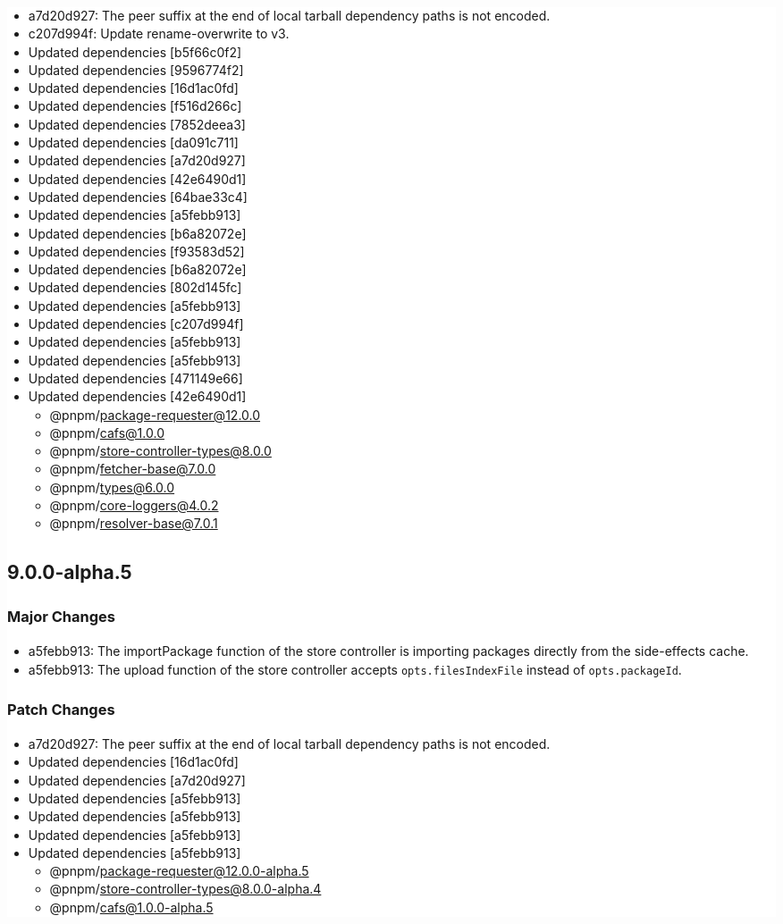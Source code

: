 - a7d20d927: The peer suffix at the end of local tarball dependency paths is not encoded.
- c207d994f: Update rename-overwrite to v3.
- Updated dependencies [b5f66c0f2]
- Updated dependencies [9596774f2]
- Updated dependencies [16d1ac0fd]
- Updated dependencies [f516d266c]
- Updated dependencies [7852deea3]
- Updated dependencies [da091c711]
- Updated dependencies [a7d20d927]
- Updated dependencies [42e6490d1]
- Updated dependencies [64bae33c4]
- Updated dependencies [a5febb913]
- Updated dependencies [b6a82072e]
- Updated dependencies [f93583d52]
- Updated dependencies [b6a82072e]
- Updated dependencies [802d145fc]
- Updated dependencies [a5febb913]
- Updated dependencies [c207d994f]
- Updated dependencies [a5febb913]
- Updated dependencies [a5febb913]
- Updated dependencies [471149e66]
- Updated dependencies [42e6490d1]
  - @pnpm/package-requester@12.0.0
  - @pnpm/cafs@1.0.0
  - @pnpm/store-controller-types@8.0.0
  - @pnpm/fetcher-base@7.0.0
  - @pnpm/types@6.0.0
  - @pnpm/core-loggers@4.0.2
  - @pnpm/resolver-base@7.0.1

## 9.0.0-alpha.5

### Major Changes

- a5febb913: The importPackage function of the store controller is importing packages directly from the side-effects cache.
- a5febb913: The upload function of the store controller accepts `opts.filesIndexFile` instead of `opts.packageId`.

### Patch Changes

- a7d20d927: The peer suffix at the end of local tarball dependency paths is not encoded.
- Updated dependencies [16d1ac0fd]
- Updated dependencies [a7d20d927]
- Updated dependencies [a5febb913]
- Updated dependencies [a5febb913]
- Updated dependencies [a5febb913]
- Updated dependencies [a5febb913]
  - @pnpm/package-requester@12.0.0-alpha.5
  - @pnpm/store-controller-types@8.0.0-alpha.4
  - @pnpm/cafs@1.0.0-alpha.5
